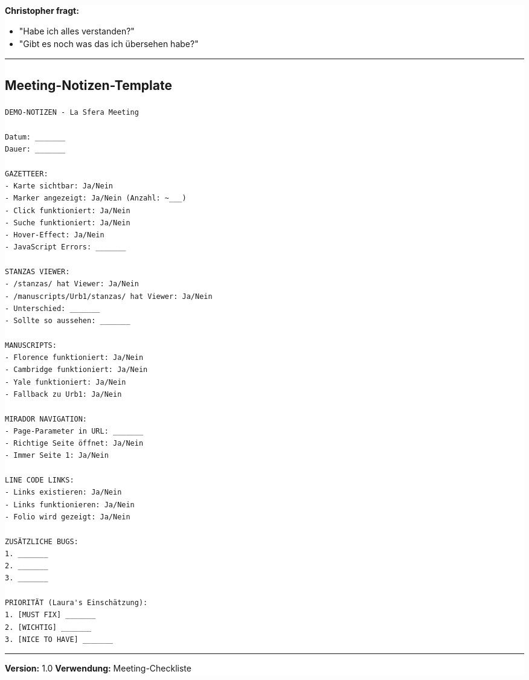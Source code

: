 **Christopher fragt:**
- "Habe ich alles verstanden?"
- "Gibt es noch was das ich übersehen habe?"

---

## Meeting-Notizen-Template

```
DEMO-NOTIZEN - La Sfera Meeting

Datum: _______
Dauer: _______

GAZETTEER:
- Karte sichtbar: Ja/Nein
- Marker angezeigt: Ja/Nein (Anzahl: ~___)
- Click funktioniert: Ja/Nein
- Suche funktioniert: Ja/Nein
- Hover-Effect: Ja/Nein
- JavaScript Errors: _______

STANZAS VIEWER:
- /stanzas/ hat Viewer: Ja/Nein
- /manuscripts/Urb1/stanzas/ hat Viewer: Ja/Nein
- Unterschied: _______
- Sollte so aussehen: _______

MANUSCRIPTS:
- Florence funktioniert: Ja/Nein
- Cambridge funktioniert: Ja/Nein
- Yale funktioniert: Ja/Nein
- Fallback zu Urb1: Ja/Nein

MIRADOR NAVIGATION:
- Page-Parameter in URL: _______
- Richtige Seite öffnet: Ja/Nein
- Immer Seite 1: Ja/Nein

LINE CODE LINKS:
- Links existieren: Ja/Nein
- Links funktionieren: Ja/Nein
- Folio wird gezeigt: Ja/Nein

ZUSÄTZLICHE BUGS:
1. _______
2. _______
3. _______

PRIORITÄT (Laura's Einschätzung):
1. [MUST FIX] _______
2. [WICHTIG] _______
3. [NICE TO HAVE] _______
```

---

**Version:** 1.0
**Verwendung:** Meeting-Checkliste
